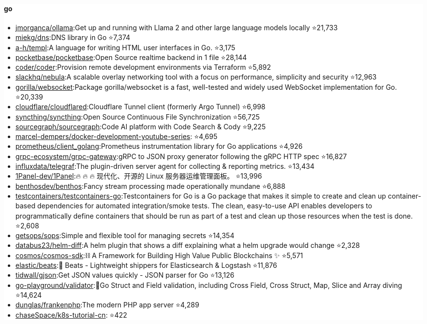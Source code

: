 #### go
* [jmorganca/ollama](https://github.com/jmorganca/ollama):Get up and running with Llama 2 and other large language models locally ⭐21,733
* [miekg/dns](https://github.com/miekg/dns):DNS library in Go ⭐7,374
* [a-h/templ](https://github.com/a-h/templ):A language for writing HTML user interfaces in Go. ⭐3,175
* [pocketbase/pocketbase](https://github.com/pocketbase/pocketbase):Open Source realtime backend in 1 file ⭐28,144
* [coder/coder](https://github.com/coder/coder):Provision remote development environments via Terraform ⭐5,892
* [slackhq/nebula](https://github.com/slackhq/nebula):A scalable overlay networking tool with a focus on performance, simplicity and security ⭐12,963
* [gorilla/websocket](https://github.com/gorilla/websocket):Package gorilla/websocket is a fast, well-tested and widely used WebSocket implementation for Go. ⭐20,339
* [cloudflare/cloudflared](https://github.com/cloudflare/cloudflared):Cloudflare Tunnel client (formerly Argo Tunnel) ⭐6,998
* [syncthing/syncthing](https://github.com/syncthing/syncthing):Open Source Continuous File Synchronization ⭐56,725
* [sourcegraph/sourcegraph](https://github.com/sourcegraph/sourcegraph):Code AI platform with Code Search & Cody ⭐9,225
* [marcel-dempers/docker-development-youtube-series](https://github.com/marcel-dempers/docker-development-youtube-series): ⭐4,695
* [prometheus/client_golang](https://github.com/prometheus/client_golang):Prometheus instrumentation library for Go applications ⭐4,926
* [grpc-ecosystem/grpc-gateway](https://github.com/grpc-ecosystem/grpc-gateway):gRPC to JSON proxy generator following the gRPC HTTP spec ⭐16,827
* [influxdata/telegraf](https://github.com/influxdata/telegraf):The plugin-driven server agent for collecting & reporting metrics. ⭐13,434
* [1Panel-dev/1Panel](https://github.com/1Panel-dev/1Panel):🔥 🔥 🔥 现代化、开源的 Linux 服务器运维管理面板。 ⭐13,996
* [benthosdev/benthos](https://github.com/benthosdev/benthos):Fancy stream processing made operationally mundane ⭐6,888
* [testcontainers/testcontainers-go](https://github.com/testcontainers/testcontainers-go):Testcontainers for Go is a Go package that makes it simple to create and clean up container-based dependencies for automated integration/smoke tests. The clean, easy-to-use API enables developers to programmatically define containers that should be run as part of a test and clean up those resources when the test is done. ⭐2,608
* [getsops/sops](https://github.com/getsops/sops):Simple and flexible tool for managing secrets ⭐14,354
* [databus23/helm-diff](https://github.com/databus23/helm-diff):A helm plugin that shows a diff explaining what a helm upgrade would change ⭐2,328
* [cosmos/cosmos-sdk](https://github.com/cosmos/cosmos-sdk)::chains: A Framework for Building High Value Public Blockchains :sparkles: ⭐5,571
* [elastic/beats](https://github.com/elastic/beats):🐠 Beats - Lightweight shippers for Elasticsearch & Logstash ⭐11,876
* [tidwall/gjson](https://github.com/tidwall/gjson):Get JSON values quickly - JSON parser for Go ⭐13,126
* [go-playground/validator](https://github.com/go-playground/validator):💯Go Struct and Field validation, including Cross Field, Cross Struct, Map, Slice and Array diving ⭐14,624
* [dunglas/frankenphp](https://github.com/dunglas/frankenphp):The modern PHP app server ⭐4,289
* [chaseSpace/k8s-tutorial-cn](https://github.com/chaseSpace/k8s-tutorial-cn): ⭐422
